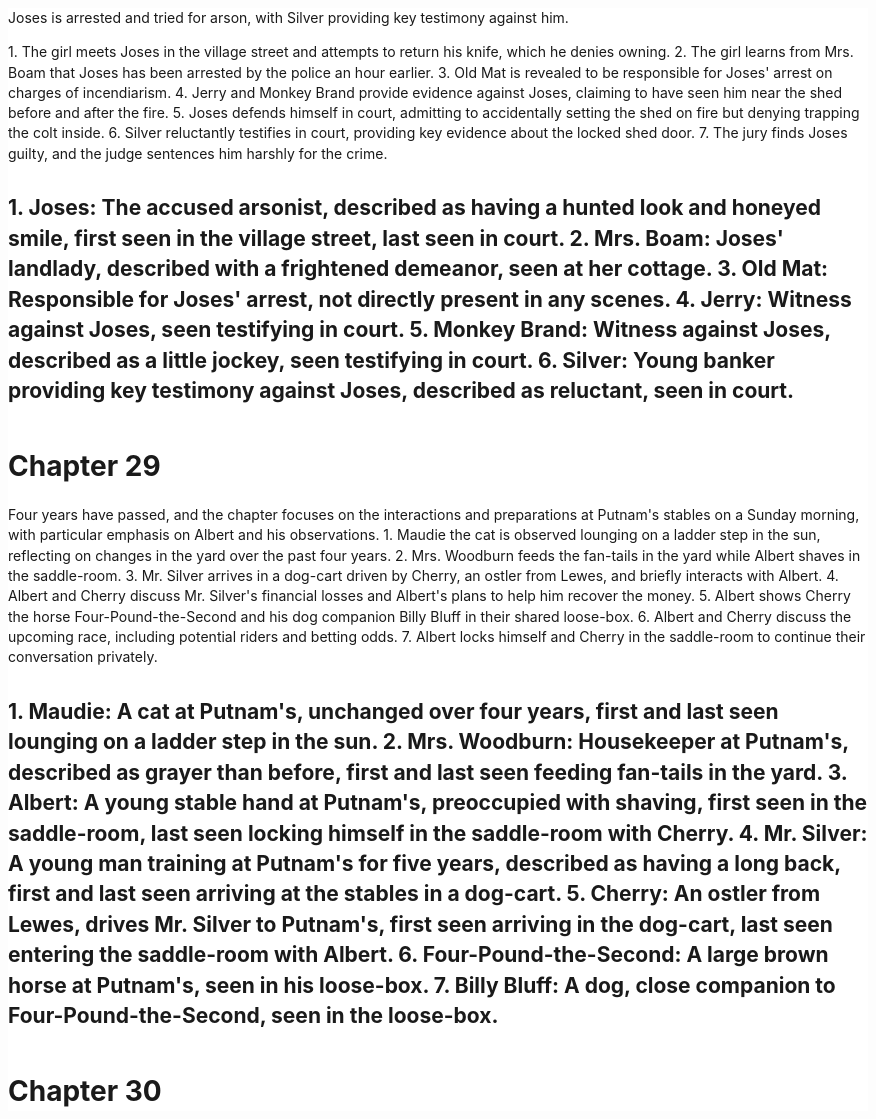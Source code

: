 Joses is arrested and tried for arson, with Silver providing key testimony against him.
</synopsis>

<events>
1. The girl meets Joses in the village street and attempts to return his knife, which he denies owning.
2. The girl learns from Mrs. Boam that Joses has been arrested by the police an hour earlier.
3. Old Mat is revealed to be responsible for Joses' arrest on charges of incendiarism.
4. Jerry and Monkey Brand provide evidence against Joses, claiming to have seen him near the shed before and after the fire.
5. Joses defends himself in court, admitting to accidentally setting the shed on fire but denying trapping the colt inside.
6. Silver reluctantly testifies in court, providing key evidence about the locked shed door.
7. The jury finds Joses guilty, and the judge sentences him harshly for the crime.
</events>

<characters>1. Joses: The accused arsonist, described as having a hunted look and honeyed smile, first seen in the village street, last seen in court.
2. Mrs. Boam: Joses' landlady, described with a frightened demeanor, seen at her cottage.
3. Old Mat: Responsible for Joses' arrest, not directly present in any scenes.
4. Jerry: Witness against Joses, seen testifying in court.
5. Monkey Brand: Witness against Joses, described as a little jockey, seen testifying in court.
6. Silver: Young banker providing key testimony against Joses, described as reluctant, seen in court.</characters>
----------------
# Chapter 29
<synopsis>
Four years have passed, and the chapter focuses on the interactions and preparations at Putnam's stables on a Sunday morning, with particular emphasis on Albert and his observations.
</synopsis>

<events>
1. Maudie the cat is observed lounging on a ladder step in the sun, reflecting on changes in the yard over the past four years.
2. Mrs. Woodburn feeds the fan-tails in the yard while Albert shaves in the saddle-room.
3. Mr. Silver arrives in a dog-cart driven by Cherry, an ostler from Lewes, and briefly interacts with Albert.
4. Albert and Cherry discuss Mr. Silver's financial losses and Albert's plans to help him recover the money.
5. Albert shows Cherry the horse Four-Pound-the-Second and his dog companion Billy Bluff in their shared loose-box.
6. Albert and Cherry discuss the upcoming race, including potential riders and betting odds.
7. Albert locks himself and Cherry in the saddle-room to continue their conversation privately.
</events>

<characters>1. Maudie: A cat at Putnam's, unchanged over four years, first and last seen lounging on a ladder step in the sun.
2. Mrs. Woodburn: Housekeeper at Putnam's, described as grayer than before, first and last seen feeding fan-tails in the yard.
3. Albert: A young stable hand at Putnam's, preoccupied with shaving, first seen in the saddle-room, last seen locking himself in the saddle-room with Cherry.
4. Mr. Silver: A young man training at Putnam's for five years, described as having a long back, first and last seen arriving at the stables in a dog-cart.
5. Cherry: An ostler from Lewes, drives Mr. Silver to Putnam's, first seen arriving in the dog-cart, last seen entering the saddle-room with Albert.
6. Four-Pound-the-Second: A large brown horse at Putnam's, seen in his loose-box.
7. Billy Bluff: A dog, close companion to Four-Pound-the-Second, seen in the loose-box.</characters>
----------------
# Chapter 30
<synopsis>